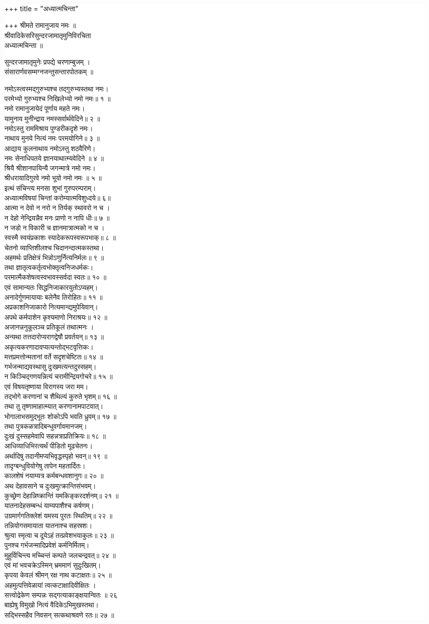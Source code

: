 +++
title = "अध्यात्मचिन्ता"

+++
श्रीमते रामानुजाय नमः ॥  
श्रीवादिकेसरिसुन्दरजामातृमुनिविरचिता  
अध्यात्मचिन्ता ॥

सुन्दरजामातृमुनेः प्रपद्ये चरणाम्बुजम् ।  
संसारार्णवसम्मग्नजन्तुसन्तारपोतकम् ॥  
  
नमोऽस्त्वस्मद्गुरुभ्यश्च तद्गुरुभ्यस्तथा नमः।  
परमेभ्यो गुरुभ्यश्च निखिलेभ्यो नमो नमः॥ १ ॥  
नमो रामानुजायेदं पूर्णाय महते नमः।  
यामुनाय मुनीन्द्राय नमस्सर्वार्थवेदिने॥ २ ॥  
नमोऽस्तु राममिश्राय पुण्डरीकदृशे नमः।  
नाथाय मुनये नित्यं नमः परमयोगिने॥ ३ ॥  
आद्याय कुलनाथाय नमोऽस्तु शठवैरिणे।  
नमः सेनाधिपतये ज्ञानयाथात्म्यवेदिने ॥ ४ ॥  
श्रियै श्रीशानपायिन्यै जगन्मात्रे नमो नमः।  
श्रीधरायादिगुरवे नमो भूयो नमो नमः ॥ ५ ॥  
इत्थं संचिन्त्य मनसा शुभां गुरुपरम्पराम्।  
अध्यात्मविषयां चिन्तां करोम्यात्मविशुध्दये॥ ६॥  
आत्मा न देवो न नरो न तिर्यक् स्थावरो न च ।  
न देहो नेन्द्रियन्नैव मनः प्राणो न नापि धीः॥ ७ ॥  
न जडो न विकारी च ज्ञानमात्रात्मको न च ।  
स्वस्मै स्वयंप्रकाशः स्यादेकरूपस्वरूपभाक्॥ ८ ॥  
चेतनो व्याप्तिशीलश्च चिदानन्दात्मकस्तथा।  
अहमर्थः प्रतिक्षेत्रं भिन्नोऽणुर्नित्यनिर्मलः॥ ९ ॥  
तथा ज्ञातृत्वकर्तृत्वभोक्तृत्वनिजधर्मकः।  
परमात्मैकशेषत्वस्वभावस्सर्वदा स्वतः॥ १० ॥  
एवं सामान्यतः सिद्धनिजाकारयुतोऽप्यहम्।  
अनादेर्गुणमायायाः बलेनैव तिरोहितः॥ ११ ॥  
अप्रकाशनिजाकारो नित्यमान्द्यमुपेयिवान्।  
अपथे कर्मपाशेन कृश्यमाणो निराश्रयः॥ १२ ॥  
अजानन्ननुकूलञ्च प्रतिकूलं तथात्मनः ।  
अन्यथा तत्तदारोप्यरागद्वेषौ प्रवर्तयन्॥ १३ ॥  
अकृत्यकरणादावप्यत्यन्तोद्भटवृत्तिकः।  
मत्तप्रमत्तोन्मतानां वर्ते सदृशचेष्टितः॥ १४ ॥  
गर्भजन्माद्यवस्थासु दुःखमत्यन्तदुस्सहम्।  
न किञ्चिद्गणयन्नित्यं चरामीन्द्रियगोचरे॥ १५ ॥  
एवं विषयतृष्णाया विरागस्य जरा मम।  
तद्भोगे करणानां च शैथिल्यं कुरुते भृशम्॥ १६ ॥  
तथा तु तृष्णामाहात्म्यात् करणानामपाटवात्।  
भोगालाभसमुद्भूतः शोकोऽपि भवति ध्रुवम्॥ १७ ॥  
तथा पुत्रकळत्रादिबन्धुवर्गावमानजम्।  
दुःखं दुस्सहमेवापि सहन्नत्राप्रतिक्रियः॥ १८ ॥  
आधिव्याधिभिरत्यर्थं पीडितो मूढचेतनः।  
अर्थादिषु तदानीमप्यभिवृद्धस्पृहो भवन्॥ १९ ॥  
तादृग्बन्धुवियोगेषु तापेन महतार्दितः।  
कालशेषं नयाम्यत्र कर्मबन्धवशानुगः॥ २० ॥  
अथ देहावसाने च दुःखमुत्क्रान्तिसंभवम्।  
कुच्छ्रेण देहान्निष्क्रान्तिं यमकिङ्करदर्शनम्॥ २१ ॥  
यातनादेहसम्बन्धं याम्यपाशैश्च कर्षणम्।  
उग्रमार्गगतिक्लेशं यमस्य पुरतः स्थितिम्॥ २२ ॥  
तन्नियोगसमायाता यातनाश्च सहस्रशः।  
श्रुत्वा स्मृत्वा च दूयेऽहं तत्प्रवेशभयाकुलः॥ २३ ॥  
पुनश्च गर्भजन्मादिप्रवेशं कर्मनिर्मितम्।  
मुहुर्विचिन्त्य मच्चिन्तं कम्पते जलचन्द्रवत्॥ २४ ॥  
एवं मां भवचक्रेऽस्मिन् भ्रममाणं सुदुःखितम्।  
कृपया केवलं श्रीमन् रक्ष नाथ कटाक्षतः॥ २५ ॥  
अहमुत्पत्तिवेळायां त्वत्कटाक्षादिवीक्षितः ।  
सत्त्वोद्रेकेण सम्पन्नः सद्गत्याकाङ्क्षयान्वितः ॥ २६  
बाह्येषु विमुखो नित्यं वैदिकेऽभिमुखस्तथा।  
सद्भिस्सहैव निवसन् सत्कथाश्रवणे रतः॥ २७ ॥  